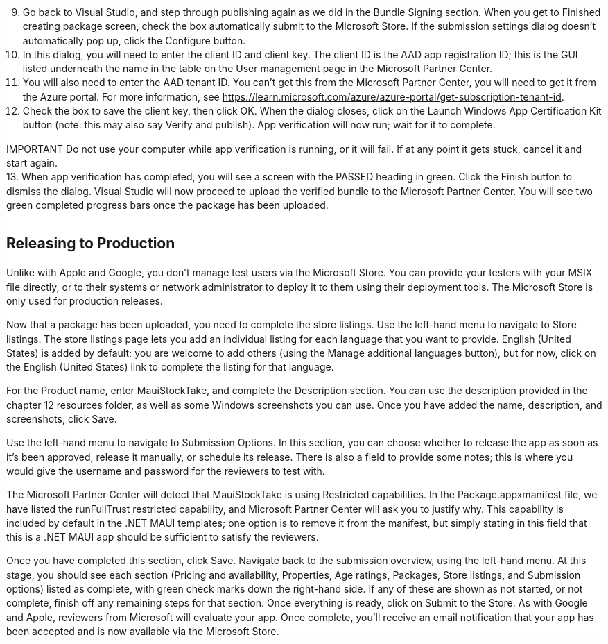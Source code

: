 9.	Go back to Visual Studio, and step through publishing again as we did in the Bundle Signing section. When you get to Finished creating package screen, check the box automatically submit to the Microsoft Store. If the submission settings dialog doesn’t automatically pop up, click the Configure button.
10.	In this dialog, you will need to enter the client ID and client key. The client ID is the AAD app registration ID; this is the GUI listed underneath the name in the table on the User management page in the Microsoft Partner Center.
11.	You will also need to enter the AAD tenant ID. You can’t get this from the Microsoft Partner Center, you will need to get it from the Azure portal. For more information, see https://learn.microsoft.com/azure/azure-portal/get-subscription-tenant-id.
12.	Check the box to save the client key, then click OK. When the dialog closes, click on the Launch Windows App Certification Kit button (note: this may also say Verify and publish). App verification will now run; wait for it to complete.
    
IMPORTANT Do not use your computer while app verification is running, or it will fail. If at any point it gets stuck, cancel it and start again.    
13.	When app verification has completed, you will see a screen with the PASSED heading in green. Click the Finish button to dismiss the dialog.
Visual Studio will now proceed to upload the verified bundle to the Microsoft Partner Center. You will see two green completed progress bars once the package has been uploaded.
    
## Releasing to Production
Unlike with Apple and Google, you don’t manage test users via the Microsoft Store. You can provide your testers with your MSIX file directly, or to their systems or network administrator to deploy it to them using their deployment tools. The Microsoft Store is only used for production releases.    

Now that a package has been uploaded, you need to complete the store listings. Use the left-hand menu to navigate to Store listings. The store listings page lets you add an individual listing for each language that you want to provide. English (United States) is added by default; you are welcome to add others (using the Manage additional languages   button), but for now, click on the English (United States) link to complete the listing for that language.    

For the Product name, enter MauiStockTake, and complete the Description section. You can use the description provided in the chapter 12 resources folder, as well as some Windows screenshots you can use. Once you have added the name, description, and screenshots, click Save.    

Use the left-hand menu to navigate to Submission Options. In this section, you can choose whether to release the app as soon as it’s been approved, release it manually, or schedule its release. There is also a field to provide some notes; this is where you would give the username and password for the reviewers to test with.    

The Microsoft Partner Center will detect that MauiStockTake is using Restricted capabilities. In the Package.appxmanifest file, we have listed the runFullTrust restricted capability, and Microsoft Partner Center will ask you to justify why. This capability is included by default in the .NET MAUI templates; one option is to remove it from the manifest, but simply stating in this field that this is a .NET MAUI app should be sufficient to satisfy the reviewers.    

Once you have completed this section, click Save. Navigate back to the submission overview, using the left-hand menu. At this stage, you should see each section (Pricing and availability, Properties, Age ratings, Packages, Store listings, and Submission options) listed as complete, with green check marks down the right-hand side. If any of these are shown as not started, or not complete, finish off any remaining steps for that section. Once everything is ready, click on Submit to the Store.
As with Google and Apple, reviewers from Microsoft will evaluate your app. Once complete, you’ll receive an email notification that your app has been accepted and is now available via the Microsoft Store.     
